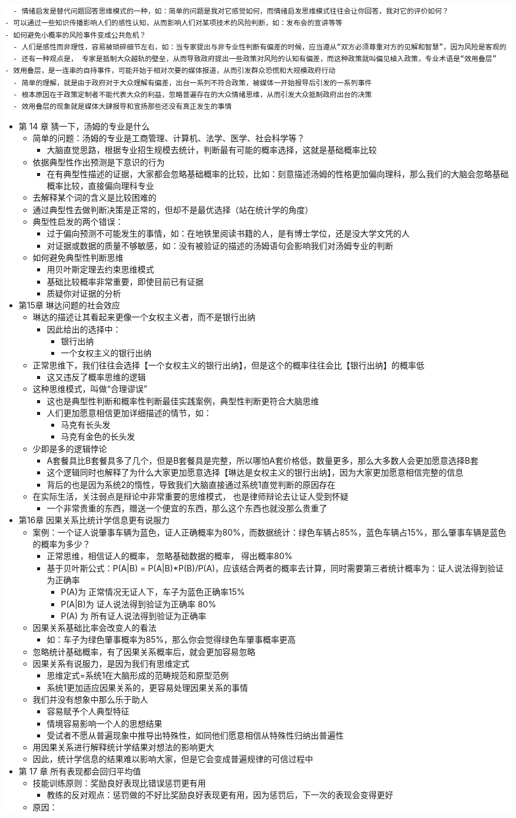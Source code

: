       - 情绪启发是替代问题回答思维模式的一种，如：简单的问题是我对它感觉如何，而情绪启发思维模式往往会让你回答，我对它的评价如何？
    - 可以通过一些知识传播影响人们的感性认知，从而影响人们对某项技术的风险判断，如：发布会的宣讲等等
    - 如何避免小概率的风险事件变成公共危机？
      - 人们是感性而非理性，容易被琐碎细节左右，如：当专家提出与非专业性判断有偏差的时候，应当遵从“双方必须尊重对方的见解和智慧”，因为风险是客观的
      - 还有一种观点是， 专家是抵制大众越轨的壁垒，从而导致政府提出一些政策对风险的认知有偏差，而这种政策就叫偏见植入政策，专业术语是“效用叠层”
    - 效用叠层，是一连串的自持事件，可能开始于相对次要的媒体报道，从而引发群众恐慌和大规模政府行动
      - 简单的理解，就是由于政府对于大众理解有偏差，出台一系列不符合政策，被媒体一开始报导后引发的一系列事件
      - 根本原因在于政策定制者不能代表大众的利益，忽略普遍存在的大众情绪思维，从而引发大众抵制政府出台的决策
      - 效用叠层的现象就是媒体大肆报导和宣扬那些还没有真正发生的事情
  - 第 14 章 猜一下，汤姆的专业是什么
    - 简单的问题：汤姆的专业是工商管理、计算机、法学、医学、社会科学等？
      - 大脑直觉思路，根据专业招生规模去统计，判断最有可能的概率选择，这就是基础概率比较
    - 依据典型性作出预测是下意识的行为
      - 在有典型性描述的证据，大家都会忽略基础概率的比较，比如：刻意描述汤姆的性格更加偏向理科，那么我们的大脑会忽略基础概率比较，直接偏向理科专业
    - 去解释某个词的含义是比较困难的
    - 通过典型性去做判断决策是正常的，但却不是最优选择（站在统计学的角度）
    - 典型性启发的两个错误：
      - 过于偏向预测不可能发生的事情，如：在地铁里阅读书籍的人，是有博士学位，还是没大学文凭的人
      - 对证据或数据的质量不够敏感，如：没有被验证的描述的汤姆语句会影响我们对汤姆专业的判断
    - 如何避免典型性判断思维
      - 用贝叶斯定理去约束思维模式
      - 基础比较概率非常重要，即使目前已有证据
      - 质疑你对证据的分析
  - 第15章 琳达问题的社会效应
    - 琳达的描述让其看起来更像一个女权主义者，而不是银行出纳
      - 因此给出的选择中：
        - 银行出纳
        - 一个女权主义的银行出纳
    - 正常思维下，我们往往会选择【一个女权主义的银行出纳】，但是这个的概率往往会比【银行出纳】的概率低
      - 这又违反了概率思维的逻辑
    - 这种思维模式，叫做“合理谬误”
      - 这也是典型性判断和概率性判断最佳实践案例，典型性判断更符合大脑思维
      - 人们更加愿意相信更加详细描述的情节，如：
        - 马克有长头发
        - 马克有金色的长头发
    - 少即是多的逻辑悖论
      - A套餐具比B套餐具多了几个，但是B套餐具是完整，所以哪怕A套价格低，数量更多，那么大多数人会更加愿意选择B套
      - 这个逻辑同时也解释了为什么大家更加愿意选择【琳达是女权主义的银行出纳】，因为大家更加愿意相信完整的信息
      - 背后的也是因为系统2的惰性，导致我们大脑直接通过系统1直觉判断的原因存在
    - 在实际生活，关注弱点是辩论中非常重要的思维模式， 也是律师辩论去让证人受到怀疑
      - 一个非常贵重的东西，赠送一个便宜的东西，那么这个东西也就没那么贵重了
  - 第16章 因果关系比统计学信息更有说服力
    - 案例：一个证人说肇事车辆为蓝色，证人正确概率为80%，而数据统计：绿色车辆占85%，蓝色车辆占15%，那么肇事车辆是蓝色的概率为多少？
      - 正常思维，相信证人的概率， 忽略基础数据的概率， 得出概率80%
      - 基于贝叶斯公式：P(A|B) = P(A|B)*P(B)/P(A)，应该结合两者的概率去计算，同时需要第三者统计概率为：证人说法得到验证为正确率
        - P(A)为 正常情况无证人下，车子为蓝色正确率15%
        - P(A|B)为 证人说法得到验证为正确率 80%
        - P(A) 为 所有证人说法得到验证为正确率
    - 因果关系基础比率会改变人的看法
      - 如：车子为绿色肇事概率为85%，那么你会觉得绿色车肇事概率更高
    - 忽略统计基础概率，有了因果关系概率后，就会更加容易忽略
    - 因果关系有说服力，是因为我们有思维定式
      - 思维定式=系统1在大脑形成的范畴规范和原型范例
      - 系统1更加适应因果关系的，更容易处理因果关系的事情
    - 我们并没有想象中那么乐于助人
      - 容易赋予个人典型特征
      - 情境容易影响一个人的思想结果
      - 受试者不愿从普遍现象中推导出特殊性，如同他们愿意相信从特殊性归纳出普遍性
    - 用因果关系进行解释统计学结果对想法的影响更大
    - 因此，统计学信息的结果难以影响大家，但是它会变成普遍规律的可信过程中
  - 第 17 章 所有表现都会回归平均值
    - 技能训练原则：奖励良好表现比错误惩罚更有用
      - 教练的反对观点：惩罚做的不好比奖励良好表现更有用，因为惩罚后，下一次的表现会变得更好
    - 原因：